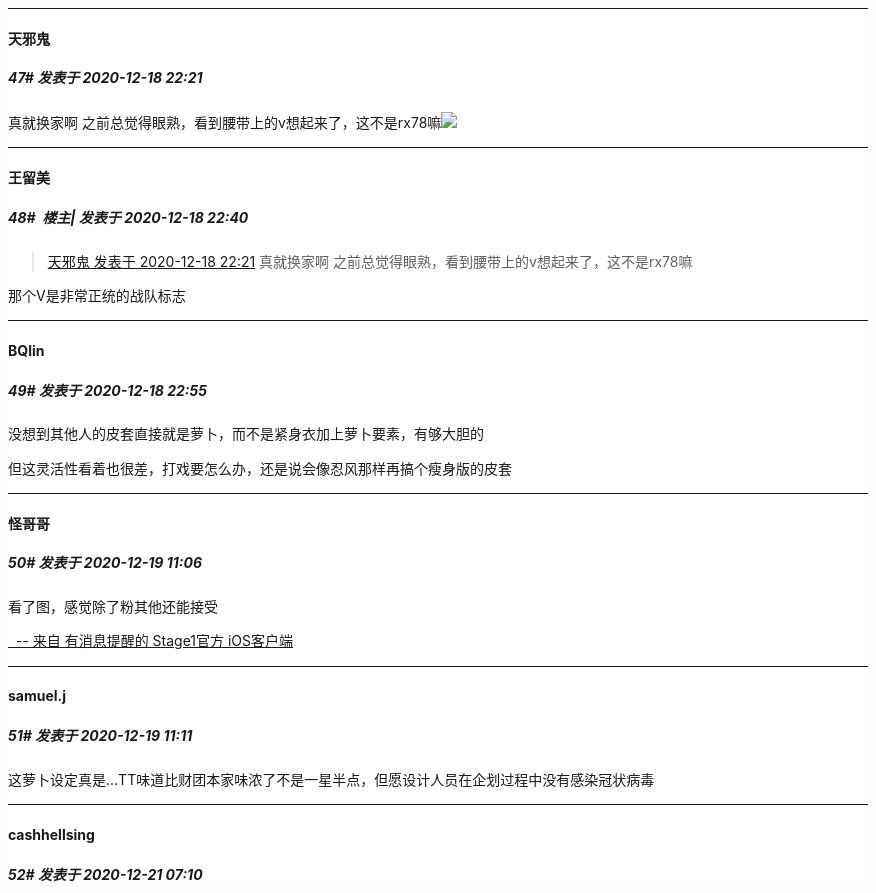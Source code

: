 -----

####  天邪鬼  
##### 47#       发表于 2020-12-18 22:21


真就换家啊
之前总觉得眼熟，看到腰带上的v想起来了，这不是rx78嘛<img src="https://p.sda1.dev/0/5e675f85756ca2a755ea0d5c6629f745/IMG_CMP_104200297.jpeg" referrerpolicy="no-referrer">


-----

####  王留美  
##### 48#         楼主| 发表于 2020-12-18 22:40


<blockquote><a href="httphttps://bbs.saraba1st.com/2b/forum.php?mod=redirect&amp;goto=findpost&amp;pid=49766691&amp;ptid=1976412" target="_blank">天邪鬼 发表于 2020-12-18 22:21</a>
真就换家啊
之前总觉得眼熟，看到腰带上的v想起来了，这不是rx78嘛</blockquote>
那个V是非常正统的战队标志


-----

####  BQlin  
##### 49#       发表于 2020-12-18 22:55


没想到其他人的皮套直接就是萝卜，而不是紧身衣加上萝卜要素，有够大胆的


但这灵活性看着也很差，打戏要怎么办，还是说会像忍风那样再搞个瘦身版的皮套


-----

####  怪哥哥  
##### 50#       发表于 2020-12-19 11:06


看了图，感觉除了粉其他还能接受

[  -- 来自 有消息提醒的 Stage1官方 iOS客户端](https://itunes.apple.com/fi/app/saraba1st/id1221237470?mt=8)


-----

####  samuel.j  
##### 51#       发表于 2020-12-19 11:11


这萝卜设定真是...TT味道比财团本家味浓了不是一星半点，但愿设计人员在企划过程中没有感染冠状病毒


-----

####  cashhellsing  
##### 52#       发表于 2020-12-21 07:10
